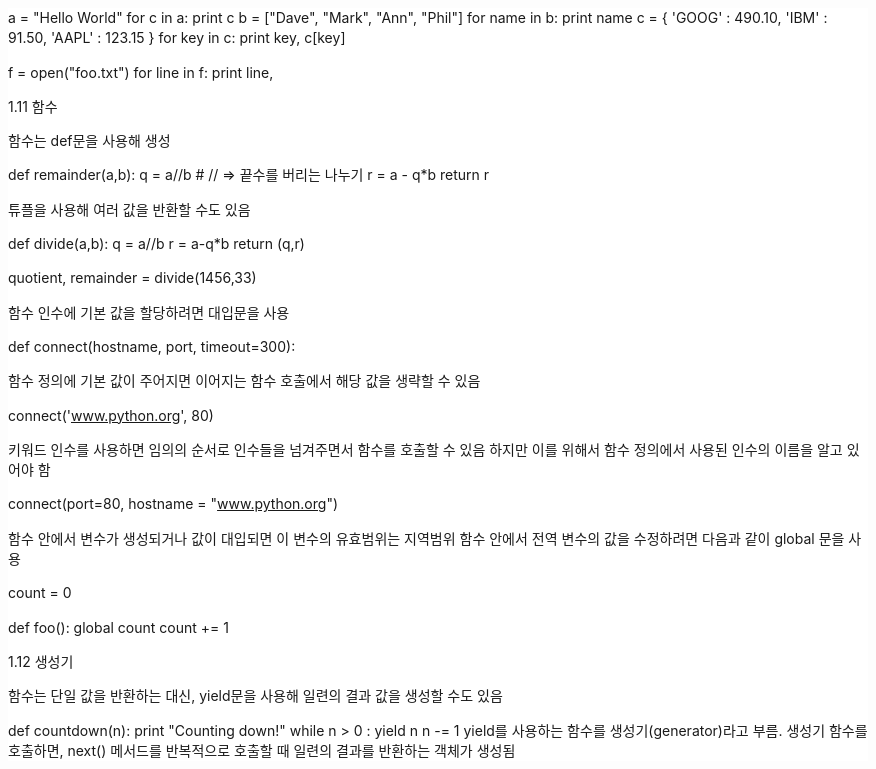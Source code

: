 a = "Hello World"
for c in a:
	print c
b = ["Dave", "Mark", "Ann", "Phil"]
for name in b:
	print name
c = { 'GOOG' : 490.10, 'IBM' : 91.50, 'AAPL' : 123.15 }
for key in c:
	print key, c[key]

f = open("foo.txt")
for line in f:
	print line,

1.11 함수

함수는 def문을 사용해 생성

def remainder(a,b):
	q = a//b # // => 끝수를 버리는 나누기
	r = a - q*b
	return r

튜플을 사용해 여러 값을 반환할 수도 있음

def divide(a,b):
	q = a//b
	r = a-q*b
	return (q,r)

quotient, remainder = divide(1456,33)

함수 인수에 기본 값을 할당하려면 대입문을 사용

def connect(hostname, port, timeout=300):

함수 정의에 기본 값이 주어지면 이어지는 함수 호출에서 해당 값을 생략할 수 있음

connect('www.python.org', 80)

키워드 인수를 사용하면 임의의 순서로 인수들을 넘겨주면서 함수를 호출할 수 있음
하지만 이를 위해서 함수 정의에서 사용된 인수의 이름을 알고 있어야 함

connect(port=80, hostname = "www.python.org")

함수 안에서 변수가 생성되거나 값이 대입되면 이 변수의 유효범위는 지역범위
함수 안에서 전역 변수의 값을 수정하려면 다음과 같이 global 문을 사용

count = 0

def foo():
	global count
	count += 1

1.12 생성기

함수는 단일 값을 반환하는 대신, yield문을 사용해 일련의 결과 값을 생성할 수도 있음

def countdown(n):
	print "Counting down!"
	while n > 0 :
	yield n
	n -= 1
yield를 사용하는 함수를 생성기(generator)라고 부름.  생성기 함수를 호출하면, next() 메서드를 반복적으로
호출할 때 일련의 결과를 반환하는 객체가 생성됨 
